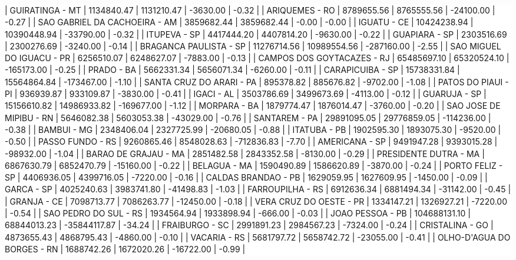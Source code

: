 | GUIRATINGA - MT | 1134840.47 | 1131210.47 | -3630.00 | -0.32 |
| ARIQUEMES - RO | 8789655.56 | 8765555.56 | -24100.00 | -0.27 |
| SAO GABRIEL DA CACHOEIRA - AM | 3859682.44 | 3859682.44 | -0.00 | -0.00 |
| IGUATU - CE | 10424238.94 | 10390448.94 | -33790.00 | -0.32 |
| ITUPEVA - SP | 4417444.20 | 4407814.20 | -9630.00 | -0.22 |
| GUAPIARA - SP | 2303516.69 | 2300276.69 | -3240.00 | -0.14 |
| BRAGANCA PAULISTA - SP | 11276714.56 | 10989554.56 | -287160.00 | -2.55 |
| SAO MIGUEL DO IGUACU - PR | 6256510.07 | 6248627.07 | -7883.00 | -0.13 |
| CAMPOS DOS GOYTACAZES - RJ | 65485697.10 | 65320524.10 | -165173.00 | -0.25 |
| PRADO - BA | 5662331.34 | 5656071.34 | -6260.00 | -0.11 |
| CARAPICUIBA - SP | 15738331.84 | 15564864.84 | -173467.00 | -1.10 |
| SANTA CRUZ DO ARARI - PA | 895378.82 | 885676.82 | -9702.00 | -1.08 |
| PATOS DO PIAUI - PI | 936939.87 | 933109.87 | -3830.00 | -0.41 |
| IGACI - AL | 3503786.69 | 3499673.69 | -4113.00 | -0.12 |
| GUARUJA - SP | 15156610.82 | 14986933.82 | -169677.00 | -1.12 |
| MORPARA - BA | 1879774.47 | 1876014.47 | -3760.00 | -0.20 |
| SAO JOSE DE MIPIBU - RN | 5646082.38 | 5603053.38 | -43029.00 | -0.76 |
| SANTAREM - PA | 29891095.05 | 29776859.05 | -114236.00 | -0.38 |
| BAMBUI - MG | 2348406.04 | 2327725.99 | -20680.05 | -0.88 |
| ITATUBA - PB | 1902595.30 | 1893075.30 | -9520.00 | -0.50 |
| PASSO FUNDO - RS | 9260865.46 | 8548028.63 | -712836.83 | -7.70 |
| AMERICANA - SP | 9491947.28 | 9393015.28 | -98932.00 | -1.04 |
| BARAO DE GRAJAU - MA | 2851482.58 | 2843352.58 | -8130.00 | -0.29 |
| PRESIDENTE DUTRA - MA | 6867630.79 | 6852470.79 | -15160.00 | -0.22 |
| BELAGUA - MA | 1590490.89 | 1586620.89 | -3870.00 | -0.24 |
| PORTO FELIZ - SP | 4406936.05 | 4399716.05 | -7220.00 | -0.16 |
| CALDAS BRANDAO - PB | 1629059.95 | 1627609.95 | -1450.00 | -0.09 |
| GARCA - SP | 4025240.63 | 3983741.80 | -41498.83 | -1.03 |
| FARROUPILHA - RS | 6912636.34 | 6881494.34 | -31142.00 | -0.45 |
| GRANJA - CE | 7098713.77 | 7086263.77 | -12450.00 | -0.18 |
| VERA CRUZ DO OESTE - PR | 1334147.21 | 1326927.21 | -7220.00 | -0.54 |
| SAO PEDRO DO SUL - RS | 1934564.94 | 1933898.94 | -666.00 | -0.03 |
| JOAO PESSOA - PB | 104688131.10 | 68844013.23 | -35844117.87 | -34.24 |
| FRAIBURGO - SC | 2991891.23 | 2984567.23 | -7324.00 | -0.24 |
| CRISTALINA - GO | 4873655.43 | 4868795.43 | -4860.00 | -0.10 |
| VACARIA - RS | 5681797.72 | 5658742.72 | -23055.00 | -0.41 |
| OLHO-D'AGUA DO BORGES - RN | 1688742.26 | 1672020.26 | -16722.00 | -0.99 |